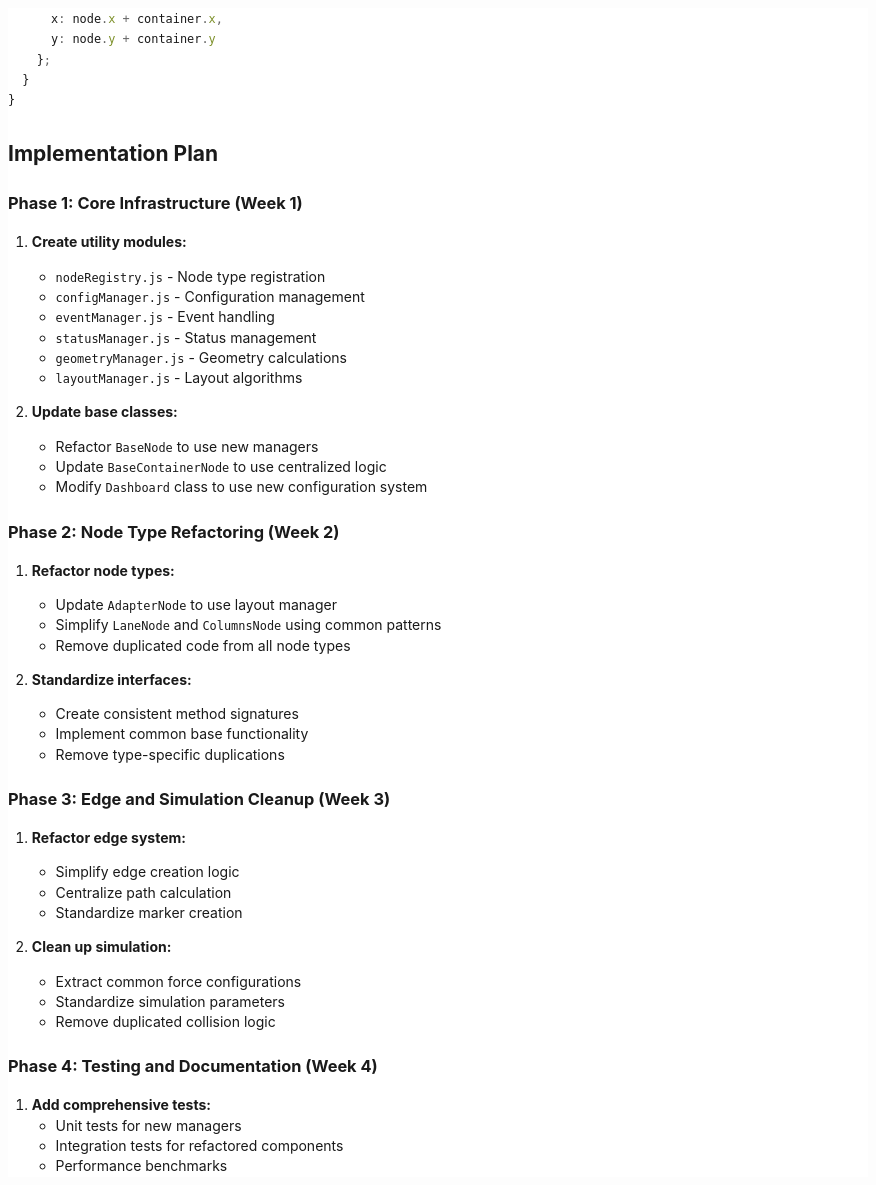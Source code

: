 ```javascript
      x: node.x + container.x,
      y: node.y + container.y
    };
  }
}
```

## Implementation Plan

### Phase 1: Core Infrastructure (Week 1)

1. **Create utility modules:**
   - `nodeRegistry.js` - Node type registration
   - `configManager.js` - Configuration management
   - `eventManager.js` - Event handling
   - `statusManager.js` - Status management
   - `geometryManager.js` - Geometry calculations
   - `layoutManager.js` - Layout algorithms

2. **Update base classes:**
   - Refactor `BaseNode` to use new managers
   - Update `BaseContainerNode` to use centralized logic
   - Modify `Dashboard` class to use new configuration system

### Phase 2: Node Type Refactoring (Week 2)

1. **Refactor node types:**
   - Update `AdapterNode` to use layout manager
   - Simplify `LaneNode` and `ColumnsNode` using common patterns
   - Remove duplicated code from all node types

2. **Standardize interfaces:**
   - Create consistent method signatures
   - Implement common base functionality
   - Remove type-specific duplications

### Phase 3: Edge and Simulation Cleanup (Week 3)

1. **Refactor edge system:**
   - Simplify edge creation logic
   - Centralize path calculation
   - Standardize marker creation

2. **Clean up simulation:**
   - Extract common force configurations
   - Standardize simulation parameters
   - Remove duplicated collision logic

### Phase 4: Testing and Documentation (Week 4)

1. **Add comprehensive tests:**
   - Unit tests for new managers
   - Integration tests for refactored components
   - Performance benchmarks
